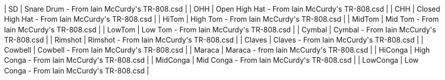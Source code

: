 |  SD   | Snare Drum - From Iain McCurdy's TR-808.csd  | 
|  OHH  | Open High Hat - From Iain McCurdy's TR-808.csd  | 
|  CHH  | Closed High Hat - From Iain McCurdy's TR-808.csd  | 
|  HiTom  | High Tom - From Iain McCurdy's TR-808.csd  | 
|  MidTom  | Mid Tom - From Iain McCurdy's TR-808.csd  | 
|  LowTom   | Low Tom - From Iain McCurdy's TR-808.csd  | 
|  Cymbal   | Cymbal - From Iain McCurdy's TR-808.csd  | 
|  Rimshot  | Rimshot - From Iain McCurdy's TR-808.csd  | 
|  Claves | Claves - From Iain McCurdy's TR-808.csd  | 
|  Cowbell | Cowbell - From Iain McCurdy's TR-808.csd  | 
|  Maraca   | Maraca - from Iain McCurdy's TR-808.csd  | 
|  HiConga  | High Conga - From Iain McCurdy's TR-808.csd  | 
|  MidConga   | Mid Conga - From Iain McCurdy's TR-808.csd  | 
|  LowConga   | Low Conga - From Iain McCurdy's TR-808.csd  | 
